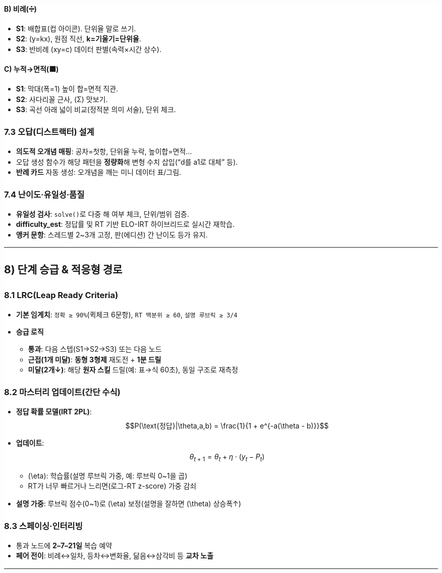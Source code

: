 #### B) 비례(➗)

* **S1**: 배합표(컵 아이콘). 단위율 말로 쓰기.
* **S2**: (y=kx), 원점 직선, **k=기울기=단위율**.
* **S3**: 반비례 (xy=c) 데이터 판별(속력×시간 상수).

#### C) 누적→면적(⬛)

* **S1**: 막대(폭=1) 높이 합=면적 직관.
* **S2**: 사다리꼴 근사, (Σ) 맛보기.
* **S3**: 곡선 아래 넓이 비교(정적분 의미 서술), 단위 체크.

### 7.3 오답(디스트랙터) 설계

* **의도적 오개념 매핑**: 공차=첫항, 단위율 누락, 높이합=면적…
* 오답 생성 함수가 해당 패턴을 **정량화**해 변형 수치 삽입(“d를 a1로 대체” 등).
* **반례 카드** 자동 생성: 오개념을 깨는 미니 데이터 표/그림.

### 7.4 난이도·유일성·품질

* **유일성 검사**: `solve()`로 다중 해 여부 체크, 단위/범위 검증.
* **difficulty_est**: 정답률 및 RT 기반 ELO-IRT 하이브리드로 실시간 재학습.
* **앵커 문항**: 스레드별 2~3개 고정, 판(에디션) 간 난이도 등가 유지.

---

## 8) 단계 승급 & 적응형 경로

### 8.1 LRC(Leap Ready Criteria)

* **기본 임계치**: `정확 ≥ 90%`(퀵체크 6문항), `RT 백분위 ≥ 60`, `설명 루브릭 ≥ 3/4`
* **승급 로직**

  * **통과**: 다음 스텝(S1→S2→S3) 또는 다음 노드
  * **근접(1개 미달)**: **동형 3형제** 재도전 + **1분 드릴**
  * **미달(2개↓)**: 해당 **원자 스킬** 드릴(예: 표→식 60초), 동일 구조로 재측정

### 8.2 마스터리 업데이트(간단 수식)

* **정답 확률 모델(IRT 2PL)**:
  $$P(\text{정답}|\theta,a,b) = \frac{1}{1 + e^{-a(\theta - b)}}$$
* **업데이트**: $$\theta_{t+1} = \theta_t + \eta \cdot (y_t - P_t)$$

  * \(\eta\): 학습률(설명 루브릭 가중, 예: 루브릭 0~1을 곱)
  * RT가 너무 빠르거나 느리면(로그-RT z-score) 가중 감쇠
* **설명 가중**: 루브릭 점수(0~1)로 \(\eta\) 보정(설명을 잘하면 \(\theta\) 상승폭↑)

### 8.3 스페이싱·인터리빙

* 통과 노드에 **2–7–21일** 복습 예약
* **페어 전이**: 비례↔일차, 등차↔변화율, 닮음↔삼각비 등 **교차 노출**

---
